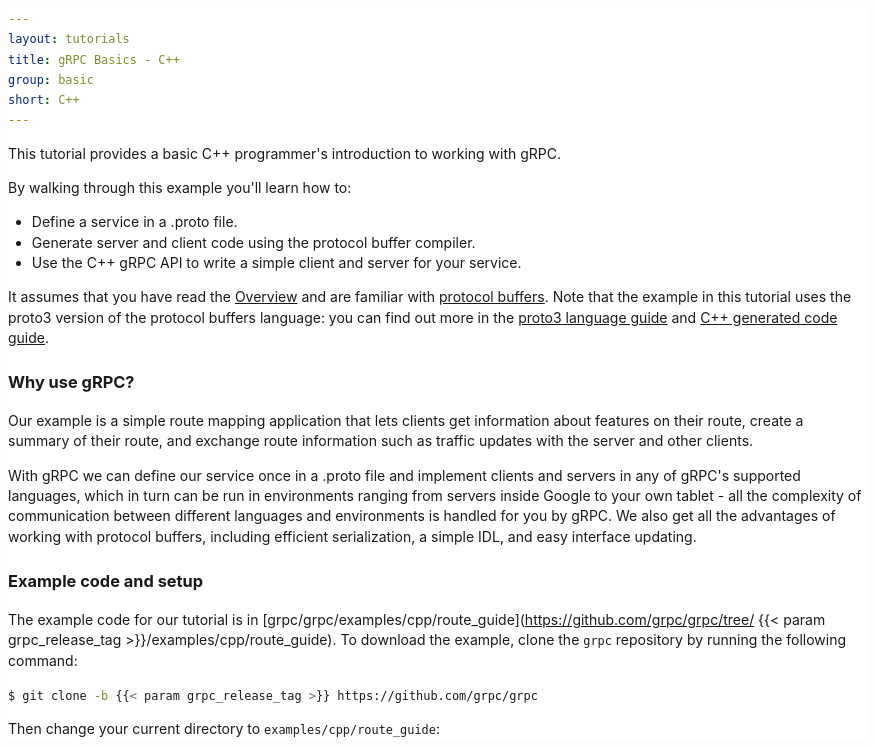 ```yaml
---
layout: tutorials
title: gRPC Basics - C++
group: basic
short: C++
---
```


This tutorial provides a basic C++ programmer's introduction to working with gRPC.

By walking through this example you'll learn how to:

- Define a service in a .proto file.
- Generate server and client code using the protocol buffer compiler.
- Use the C++ gRPC API to write a simple client and server for your service.

It assumes that you have read the [Overview](/docs/) and are familiar
with [protocol
buffers](https://developers.google.com/protocol-buffers/docs/overview). Note
that the example in this tutorial uses the proto3 version of the protocol
buffers language: you can find out more in
the [proto3 language
guide](https://developers.google.com/protocol-buffers/docs/proto3) and [C++
generated code
guide](https://developers.google.com/protocol-buffers/docs/reference/cpp-generated).

### Why use gRPC?

Our example is a simple route mapping application that lets clients get
information about features on their route, create a summary of their route, and
exchange route information such as traffic updates with the server and other
clients.

With gRPC we can define our service once in a .proto file and implement clients
and servers in any of gRPC's supported languages, which in turn can be run in
environments ranging from servers inside Google to your own tablet - all the
complexity of communication between different languages and environments is
handled for you by gRPC. We also get all the advantages of working with protocol
buffers, including efficient serialization, a simple IDL, and easy interface
updating.

### Example code and setup

The example code for our tutorial is in
[grpc/grpc/examples/cpp/route_guide](https://github.com/grpc/grpc/tree/
{{< param grpc_release_tag >}}/examples/cpp/route_guide). To
download the example, clone the `grpc` repository by running the following
command:

```sh
$ git clone -b {{< param grpc_release_tag >}} https://github.com/grpc/grpc
```

Then change your current directory to `examples/cpp/route_guide`:
